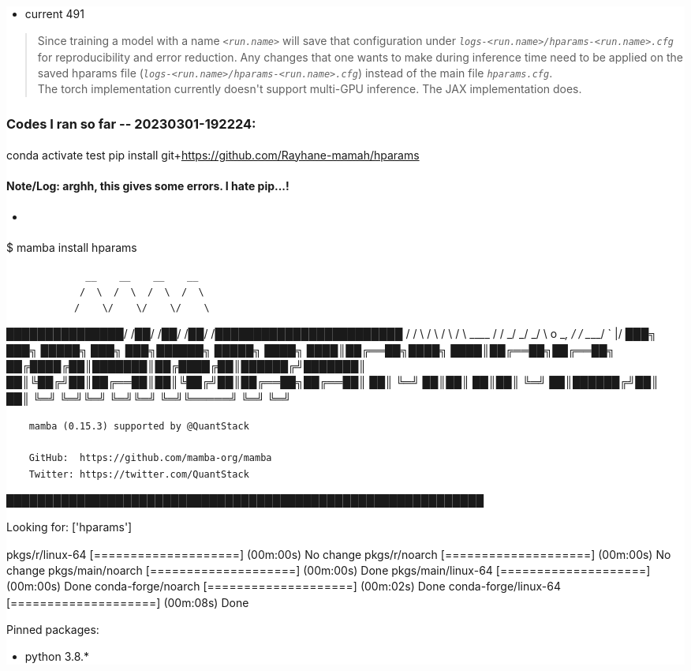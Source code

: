 - current 491


> Since training a model with a name *`<run.name>`* will save that configuration under *`logs-<run.name>/hparams-<run.name>.cfg`* for reproducibility and error reduction. Any changes that one wants to make during inference time need to be applied on the saved hparams file (*`logs-<run.name>/hparams-<run.name>.cfg`*) instead of the main file *`hparams.cfg`*.  
>  The torch implementation currently doesn't support multi-GPU inference. The JAX implementation does. 
 
  


### Codes I ran so far -- 20230301-192224:
conda activate test
pip install git+https://github.com/Rayhane-mamah/hparams

#### Note/Log: arghh, this gives some errors. I hate pip...!
  - ```
  $ mamba install hparams

                  __    __    __    __
                 /  \  /  \  /  \  /  \
                /    \/    \/    \/    \
███████████████/  /██/  /██/  /██/  /████████████████████████
              /  / \   / \   / \   / \  \____
             /  /   \_/   \_/   \_/   \    o \__,
            / _/                       \_____/  `
            |/
        ███╗   ███╗ █████╗ ███╗   ███╗██████╗  █████╗
        ████╗ ████║██╔══██╗████╗ ████║██╔══██╗██╔══██╗
        ██╔████╔██║███████║██╔████╔██║██████╔╝███████║
        ██║╚██╔╝██║██╔══██║██║╚██╔╝██║██╔══██╗██╔══██║
        ██║ ╚═╝ ██║██║  ██║██║ ╚═╝ ██║██████╔╝██║  ██║
        ╚═╝     ╚═╝╚═╝  ╚═╝╚═╝     ╚═╝╚═════╝ ╚═╝  ╚═╝

        mamba (0.15.3) supported by @QuantStack

        GitHub:  https://github.com/mamba-org/mamba
        Twitter: https://twitter.com/QuantStack

█████████████████████████████████████████████████████████████


Looking for: ['hparams']

pkgs/r/linux-64          [====================] (00m:00s) No change
pkgs/r/noarch            [====================] (00m:00s) No change
pkgs/main/noarch         [====================] (00m:00s) Done
pkgs/main/linux-64       [====================] (00m:00s) Done
conda-forge/noarch       [====================] (00m:02s) Done
conda-forge/linux-64     [====================] (00m:08s) Done

Pinned packages:
  - python 3.8.*
